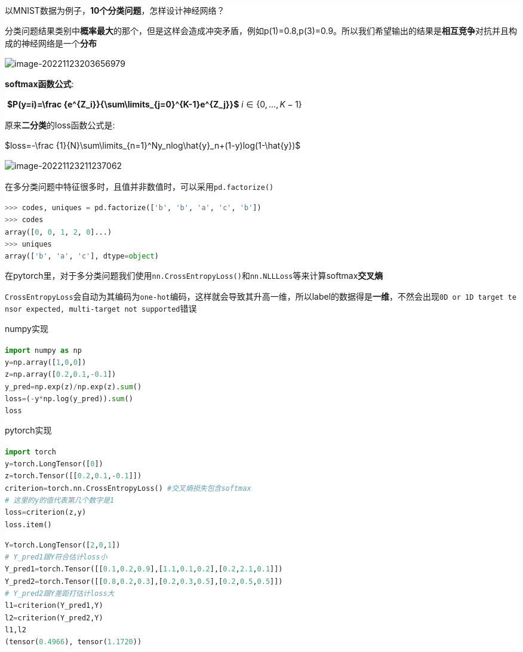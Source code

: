以MNIST数据为例子，**10个分类问题**，怎样设计神经网络？

分类问题结果类别中**概率最大**的那个，但是这样会造成冲突矛盾，例如p(1)=0.8,p(3)=0.9。所以我们希望输出的结果是**相互竞争**对抗并且构成的神经网络是一个**分布** 

![image-20221123203656979](https://i0.hdslb.com/bfs/album/5a007ddfb3a64050b24de87c25a4491bee09af9f.png)

**softmax函数公式**:

​                   **$P(y=i)=\frac {e^{Z_i}}{\sum\limits_{j=0}^{K-1}e^{Z_j}}$**    $i∈\{0,...,K-1\}$

原来**二分类**的loss函数公式是:

$loss=-\frac {1}{N}\sum\limits_{n=1}^Ny_nlog\hat{y}_n+(1-y)log(1-\hat{y})$

![image-20221123211237062](https://i0.hdslb.com/bfs/album/8a40ff4c435167ee5595f289a1a6f355c2537379.png)

在多分类问题中特征很多时，且值并非数值时，可以采用`pd.factorize()`

```python
>>> codes, uniques = pd.factorize(['b', 'b', 'a', 'c', 'b'])
>>> codes
array([0, 0, 1, 2, 0]...)
>>> uniques
array(['b', 'a', 'c'], dtype=object)
```

在pytorch里，对于多分类问题我们使用`nn.CrossEntropyLoss()`和`nn.NLLLoss`等来计算softmax**交叉熵**

`CrossEntropyLoss`会自动为其编码为`one-hot`编码，这样就会导致其升高一维，所以label的数据得是**一维**，不然会出现`0D or 1D target tensor expected, multi-target not supported`错误

numpy实现

```python
import numpy as np
y=np.array([1,0,0])
z=np.array([0.2,0.1,-0.1])
y_pred=np.exp(z)/np.exp(z).sum()
loss=(-y*np.log(y_pred)).sum()
loss
```

pytorch实现

```python
import torch
y=torch.LongTensor([0])
z=torch.Tensor([[0.2,0.1,-0.1]])
criterion=torch.nn.CrossEntropyLoss() #交叉熵损失包含softmax
# 这里的y的值代表第几个数字是1
loss=criterion(z,y)
loss.item()
```

```python
Y=torch.LongTensor([2,0,1])
# Y_pred1跟Y符合估计loss小
Y_pred1=torch.Tensor([[0.1,0.2,0.9],[1.1,0.1,0.2],[0.2,2.1,0.1]])
Y_pred2=torch.Tensor([[0.8,0.2,0.3],[0.2,0.3,0.5],[0.2,0.5,0.5]])
# Y_pred2跟Y差距打估计loss大
l1=criterion(Y_pred1,Y)
l2=criterion(Y_pred2,Y)
l1,l2
(tensor(0.4966), tensor(1.1720))
```
